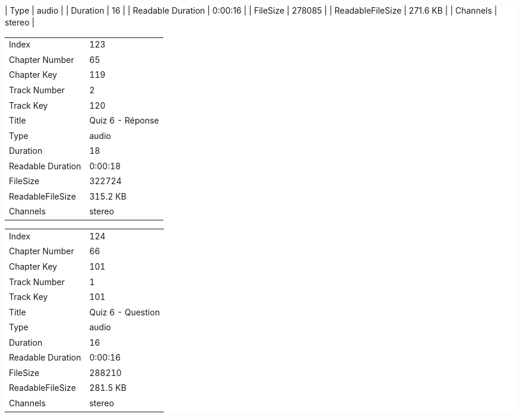 | Type | audio |
| Duration | 16 |
| Readable Duration | 0:00:16 |
| FileSize | 278085 |
| ReadableFileSize | 271.6 KB |
| Channels | stereo |

|  |  |
| - | - |
| Index | 123 |
| Chapter Number | 65 |
| Chapter Key | 119 |
| Track Number | 2 |
| Track Key | 120 |
| Title | Quiz 6 - Réponse |
| Type | audio |
| Duration | 18 |
| Readable Duration | 0:00:18 |
| FileSize | 322724 |
| ReadableFileSize | 315.2 KB |
| Channels | stereo |

|  |  |
| - | - |
| Index | 124 |
| Chapter Number | 66 |
| Chapter Key | 101 |
| Track Number | 1 |
| Track Key | 101 |
| Title | Quiz 6 - Question |
| Type | audio |
| Duration | 16 |
| Readable Duration | 0:00:16 |
| FileSize | 288210 |
| ReadableFileSize | 281.5 KB |
| Channels | stereo |
